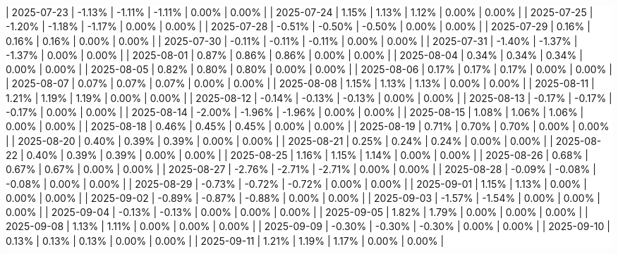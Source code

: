 | 2025-07-23 | -1.13%    | -1.11%    | -1.11%             | 0.00%    | 0.00%               |
| 2025-07-24 | 1.15%     | 1.13%     | 1.12%              | 0.00%    | 0.00%               |
| 2025-07-25 | -1.20%    | -1.18%    | -1.17%             | 0.00%    | 0.00%               |
| 2025-07-28 | -0.51%    | -0.50%    | -0.50%             | 0.00%    | 0.00%               |
| 2025-07-29 | 0.16%     | 0.16%     | 0.16%              | 0.00%    | 0.00%               |
| 2025-07-30 | -0.11%    | -0.11%    | -0.11%             | 0.00%    | 0.00%               |
| 2025-07-31 | -1.40%    | -1.37%    | -1.37%             | 0.00%    | 0.00%               |
| 2025-08-01 | 0.87%     | 0.86%     | 0.86%              | 0.00%    | 0.00%               |
| 2025-08-04 | 0.34%     | 0.34%     | 0.34%              | 0.00%    | 0.00%               |
| 2025-08-05 | 0.82%     | 0.80%     | 0.80%              | 0.00%    | 0.00%               |
| 2025-08-06 | 0.17%     | 0.17%     | 0.17%              | 0.00%    | 0.00%               |
| 2025-08-07 | 0.07%     | 0.07%     | 0.07%              | 0.00%    | 0.00%               |
| 2025-08-08 | 1.15%     | 1.13%     | 1.13%              | 0.00%    | 0.00%               |
| 2025-08-11 | 1.21%     | 1.19%     | 1.19%              | 0.00%    | 0.00%               |
| 2025-08-12 | -0.14%    | -0.13%    | -0.13%             | 0.00%    | 0.00%               |
| 2025-08-13 | -0.17%    | -0.17%    | -0.17%             | 0.00%    | 0.00%               |
| 2025-08-14 | -2.00%    | -1.96%    | -1.96%             | 0.00%    | 0.00%               |
| 2025-08-15 | 1.08%     | 1.06%     | 1.06%              | 0.00%    | 0.00%               |
| 2025-08-18 | 0.46%     | 0.45%     | 0.45%              | 0.00%    | 0.00%               |
| 2025-08-19 | 0.71%     | 0.70%     | 0.70%              | 0.00%    | 0.00%               |
| 2025-08-20 | 0.40%     | 0.39%     | 0.39%              | 0.00%    | 0.00%               |
| 2025-08-21 | 0.25%     | 0.24%     | 0.24%              | 0.00%    | 0.00%               |
| 2025-08-22 | 0.40%     | 0.39%     | 0.39%              | 0.00%    | 0.00%               |
| 2025-08-25 | 1.16%     | 1.15%     | 1.14%              | 0.00%    | 0.00%               |
| 2025-08-26 | 0.68%     | 0.67%     | 0.67%              | 0.00%    | 0.00%               |
| 2025-08-27 | -2.76%    | -2.71%    | -2.71%             | 0.00%    | 0.00%               |
| 2025-08-28 | -0.09%    | -0.08%    | -0.08%             | 0.00%    | 0.00%               |
| 2025-08-29 | -0.73%    | -0.72%    | -0.72%             | 0.00%    | 0.00%               |
| 2025-09-01 | 1.15%     | 1.13%     | 0.00%              | 0.00%    | 0.00%               |
| 2025-09-02 | -0.89%    | -0.87%    | -0.88%             | 0.00%    | 0.00%               |
| 2025-09-03 | -1.57%    | -1.54%    | 0.00%              | 0.00%    | 0.00%               |
| 2025-09-04 | -0.13%    | -0.13%    | 0.00%              | 0.00%    | 0.00%               |
| 2025-09-05 | 1.82%     | 1.79%     | 0.00%              | 0.00%    | 0.00%               |
| 2025-09-08 | 1.13%     | 1.11%     | 0.00%              | 0.00%    | 0.00%               |
| 2025-09-09 | -0.30%    | -0.30%    | -0.30%             | 0.00%    | 0.00%               |
| 2025-09-10 | 0.13%     | 0.13%     | 0.13%              | 0.00%    | 0.00%               |
| 2025-09-11 | 1.21%     | 1.19%     | 1.17%              | 0.00%    | 0.00%               |